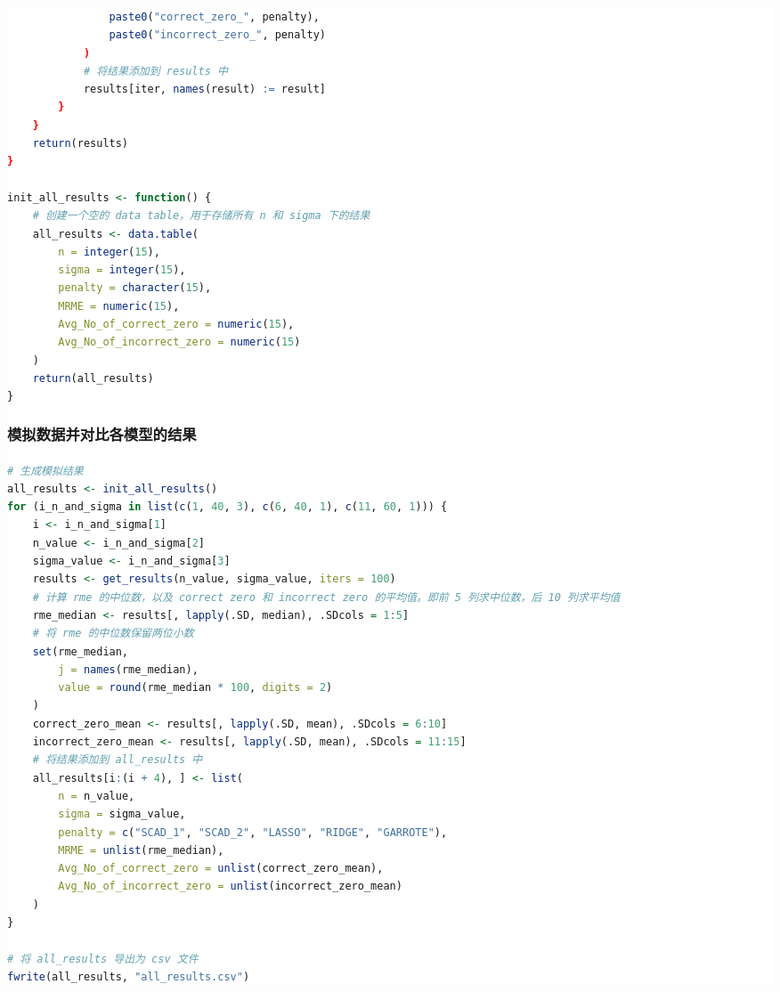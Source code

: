 ```R
                paste0("correct_zero_", penalty),
                paste0("incorrect_zero_", penalty)
            )
            # 将结果添加到 results 中
            results[iter, names(result) := result]
        }
    }
    return(results)
}

init_all_results <- function() {
    # 创建一个空的 data table，用于存储所有 n 和 sigma 下的结果
    all_results <- data.table(
        n = integer(15),
        sigma = integer(15),
        penalty = character(15),
        MRME = numeric(15),
        Avg_No_of_correct_zero = numeric(15),
        Avg_No_of_incorrect_zero = numeric(15)
    )
    return(all_results)
}
```

### 模拟数据并对比各模型的结果

```R
# 生成模拟结果
all_results <- init_all_results()
for (i_n_and_sigma in list(c(1, 40, 3), c(6, 40, 1), c(11, 60, 1))) {
    i <- i_n_and_sigma[1]
    n_value <- i_n_and_sigma[2]
    sigma_value <- i_n_and_sigma[3]
    results <- get_results(n_value, sigma_value, iters = 100)
    # 计算 rme 的中位数，以及 correct zero 和 incorrect zero 的平均值。即前 5 列求中位数，后 10 列求平均值
    rme_median <- results[, lapply(.SD, median), .SDcols = 1:5]
    # 将 rme 的中位数保留两位小数
    set(rme_median,
        j = names(rme_median),
        value = round(rme_median * 100, digits = 2)
    )
    correct_zero_mean <- results[, lapply(.SD, mean), .SDcols = 6:10]
    incorrect_zero_mean <- results[, lapply(.SD, mean), .SDcols = 11:15]
    # 将结果添加到 all_results 中
    all_results[i:(i + 4), ] <- list(
        n = n_value,
        sigma = sigma_value,
        penalty = c("SCAD_1", "SCAD_2", "LASSO", "RIDGE", "GARROTE"),
        MRME = unlist(rme_median),
        Avg_No_of_correct_zero = unlist(correct_zero_mean),
        Avg_No_of_incorrect_zero = unlist(incorrect_zero_mean)
    )
}

# 将 all_results 导出为 csv 文件
fwrite(all_results, "all_results.csv")
```
